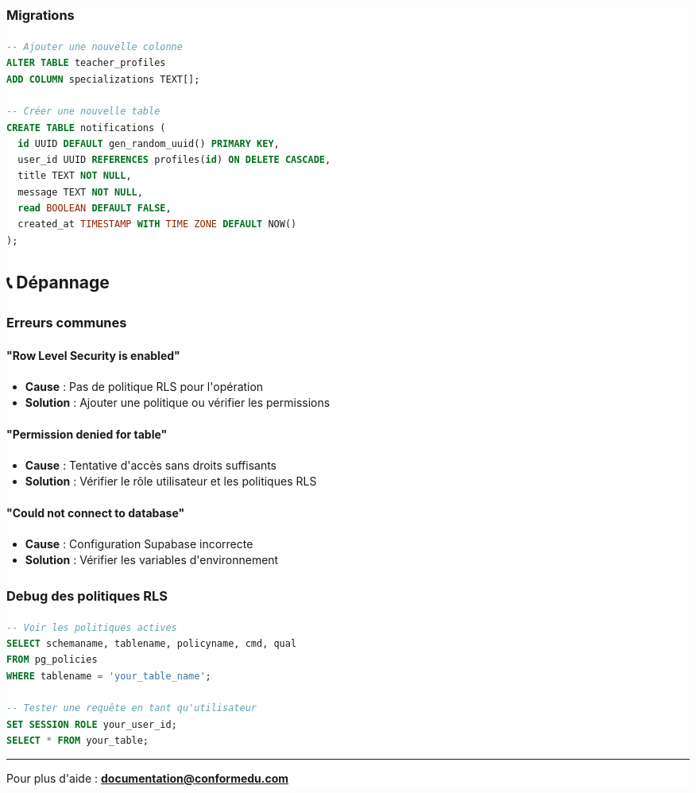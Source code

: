 ### Migrations
```sql
-- Ajouter une nouvelle colonne
ALTER TABLE teacher_profiles 
ADD COLUMN specializations TEXT[];

-- Créer une nouvelle table
CREATE TABLE notifications (
  id UUID DEFAULT gen_random_uuid() PRIMARY KEY,
  user_id UUID REFERENCES profiles(id) ON DELETE CASCADE,
  title TEXT NOT NULL,
  message TEXT NOT NULL,
  read BOOLEAN DEFAULT FALSE,
  created_at TIMESTAMP WITH TIME ZONE DEFAULT NOW()
);
```

## 📞 Dépannage

### Erreurs communes

#### "Row Level Security is enabled"
- **Cause** : Pas de politique RLS pour l'opération
- **Solution** : Ajouter une politique ou vérifier les permissions

#### "Permission denied for table"
- **Cause** : Tentative d'accès sans droits suffisants  
- **Solution** : Vérifier le rôle utilisateur et les politiques RLS

#### "Could not connect to database"
- **Cause** : Configuration Supabase incorrecte
- **Solution** : Vérifier les variables d'environnement

### Debug des politiques RLS
```sql
-- Voir les politiques actives
SELECT schemaname, tablename, policyname, cmd, qual 
FROM pg_policies 
WHERE tablename = 'your_table_name';

-- Tester une requête en tant qu'utilisateur
SET SESSION ROLE your_user_id;
SELECT * FROM your_table;
```

---

Pour plus d'aide : **documentation@conformedu.com**
